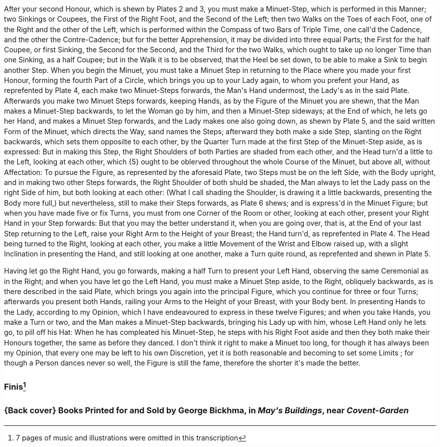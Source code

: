 After your second Honour, which is shewn by Plates 2 and 3, you must make a Minuet-Step, which is performed in this Manner; two Sinkings or Coupees, the First of the Right Foot, and the Second of the Left; then two Walks on the Toes of each Foot, one of the Right and the other of the Left, which is performed within the Compass of two Bars of Triple Time, one call'd the Cadence, and the other the Contre-Cadence; but for the better Apprehension, it may be divided into three equal Parts; the First for the half Coupee, or first Sinking, the Second for the Second, and the Third for the two Walks, which ought to take up no longer Time than one Sinking, as a half Coupee; but in the Walk it is to be observed, that the Heel be set down, to be able to make a Sink to begin another Step. When you begin the Minuet, you must take a Minuet Step in returning to the Place where you made your first Honour, forming the fourth Part of a Circle, which brings you up to your Lady again, to whom you prefent your Hand, as reprefented by Plate 4, each make two Minuet-Steps forwards, the Man's Hand undermost, the Lady's as in the said Plate. Afterwards you make two Minuet Steps forwards, keeping Hands, as by the Figure of the Minuet you are shewn, that the Man makes a Minuet-Step backwards, to let the Woman go by him, and then a Minuet-Step sideways; at the End of which, he lets go her Hand, and makes a Minuet Step forwards, and the Lady makes one also going down, as shewn by Plate 5, and the said written Form of the Minuet, which directs the Way, sand names the Steps; afterward they both make a side Step, slanting on the Right backwards, which sets them opposilte to each other, by the Quarter Turn made at the first Step of the Minuet-Step aside, as is expressed: But in making this Step, the Right Shoulders of both Parties are shaded from each other, and the Head turn'd a little to the Left, looking at each other, which {5} ought to be oblerved throughout the whole Course of the Minuet, but above all, without Affectation: To pursue the Figure, as represented by the aforesaid Plate, two Steps must be on the left Side, with the Body upright, and in making two other Steps forwards, the Right Shoulder of both shuld be shaded, the Man always to let the Lady pass on the right Side of him, but both looking at each other: (What I call shading the Shoulder, is drawing it a little backwards, presenting the Body more full,) but nevertheless, still to make their Steps forwards, as Plate 6 shews; and is express'd in the Minuet Figure; but when you have made five or fix Turns, you must from one Corner of the Room or other, looking at each other, present your Right Hand in your Step forwards: But that you may the better understand it, when you are going over, that is, at the End of your last Step returning to the Left, raise your Right Arm to the Height of your Breast; the Hand turn'd, as reprefented in Plate 4. The Head being turned to the Right, looking at each other, you make a little Movement of the Wrist and Elbow raised up, with a slight Inclination in presenting the Hand, and still looking at one another, make a Turn quite round, as reprefented and shewn in Plate 5.

Having let go the Right Hand, you go forwards, making a half Turn to present your Left Hand, observing the same Ceremonial as in the Right; and when you have let go the Left Hand, you must make a Minuet Step aside, to the Right, obliquely backwards, as is there described in the said Plate, which brings you again into the principal Figure, which you continue for three or four Turns; afterwards you present both Hands, railing your Arms to the Height of your Breast, with your Body bent. In presenting Hands to the Lady, according to my Opinion, which I have endeavoured to express in these twelve Figures; and when you take Hands, you make a Turn or two, and the Man makes a Minuet-Step backwards, bringing his Lady up with him, whose Left Hand only he lets go, to pill off his Hat: When he has compleated his Minuet-Step, he steps with his Right Foot aside and then they both make their Honours together, the same as before they danced. I don't think it right to make a Minuet too long, for though it has always been my Opinion, that every one may be left to his own Discretion, yet it is both reasonable and becoming to set some Limits ; for though a Person dances never so well, the Figure is still the fame, therefore the shorter it's made the better.

### Finis[^1]

[^1]: 7 pages of music and illustrations were omitted in this transcription

### {Back cover} Books Printed for and Sold by George Bickhma, in _May's Buildings_, near _Covent-Garden_
